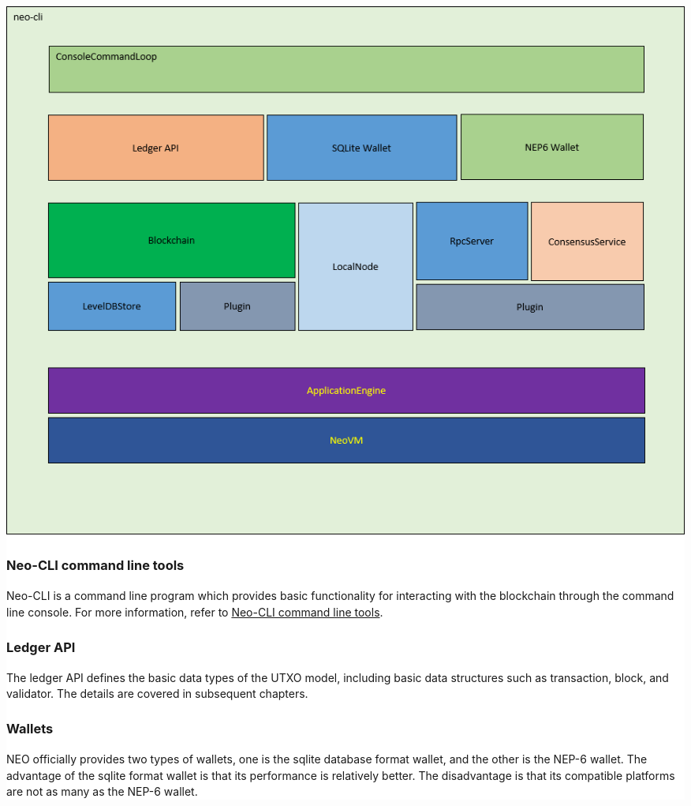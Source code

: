[![NEO-CLI structure](images/neo_cli_structure/NEO-CLI.png)](../images/neo_cli_structure/NEO-CLI.png)

### Neo-CLI command line tools

Neo-CLI is a command line program which provides basic functionality for interacting with the blockchain through the command line console. For more information, refer to [Neo-CLI command line tools](../node/cli/cli.md).

### Ledger API

The ledger API defines the basic data types of the UTXO model, including basic data structures such as transaction, block, and validator. The details are covered in subsequent chapters.

### Wallets

NEO officially provides two types of wallets, one is the sqlite database format wallet, and the other is the NEP-6 wallet. The advantage of the sqlite format wallet is that its performance is relatively better. The disadvantage is that its compatible platforms are not as many as the NEP-6 wallet.
